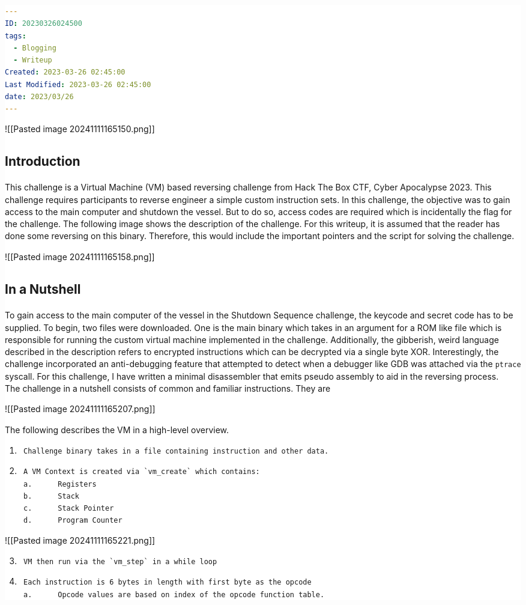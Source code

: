 ```yaml
---
ID: 20230326024500
tags:
  - Blogging
  - Writeup
Created: 2023-03-26 02:45:00
Last Modified: 2023-03-26 02:45:00
date: 2023/03/26
---
```


![[Pasted image 20241111165150.png]]
## Introduction
This challenge is a Virtual Machine (VM) based reversing challenge from Hack The Box CTF, Cyber Apocalypse 2023. This challenge requires participants to reverse engineer a simple custom instruction sets. In this challenge, the objective was to gain access to the main computer and shutdown the vessel. But to do so, access codes are required which is incidentally the flag for the challenge. The following image shows the description of the challenge.
For this writeup, it is assumed that the reader has done some reversing on this binary. Therefore, this would include the important pointers and the script for solving the challenge. 


![[Pasted image 20241111165158.png]]

## In a Nutshell

To gain access to the main computer of the vessel in the Shutdown Sequence challenge, the keycode and secret code has to be supplied. To begin, two files were downloaded. One is the main binary which takes in an argument for a ROM like file which is responsible for running the custom virtual machine implemented in the challenge.  Additionally, the gibberish, weird language described in the description refers to encrypted instructions which can be decrypted via a single byte XOR.
Interestingly, the challenge incorporated an anti-debugging feature that attempted to detect when a debugger like GDB was attached via the `ptrace` syscall. For this challenge, I have written a minimal disassembler that emits pseudo assembly to aid in the reversing process.  
The challenge in a nutshell consists of common and familiar instructions. They are 

![[Pasted image 20241111165207.png]]
 

The following describes the VM in a high-level overview.
1.      Challenge binary takes in a file containing instruction and other data.
2.      A VM Context is created via `vm_create` which contains:
        a.      Registers
        b.      Stack
        c.      Stack Pointer
        d.      Program Counter
![[Pasted image 20241111165221.png]]

3.      VM then run via the `vm_step` in a while loop
4.      Each instruction is 6 bytes in length with first byte as the opcode
        a.      Opcode values are based on index of the opcode function table.

